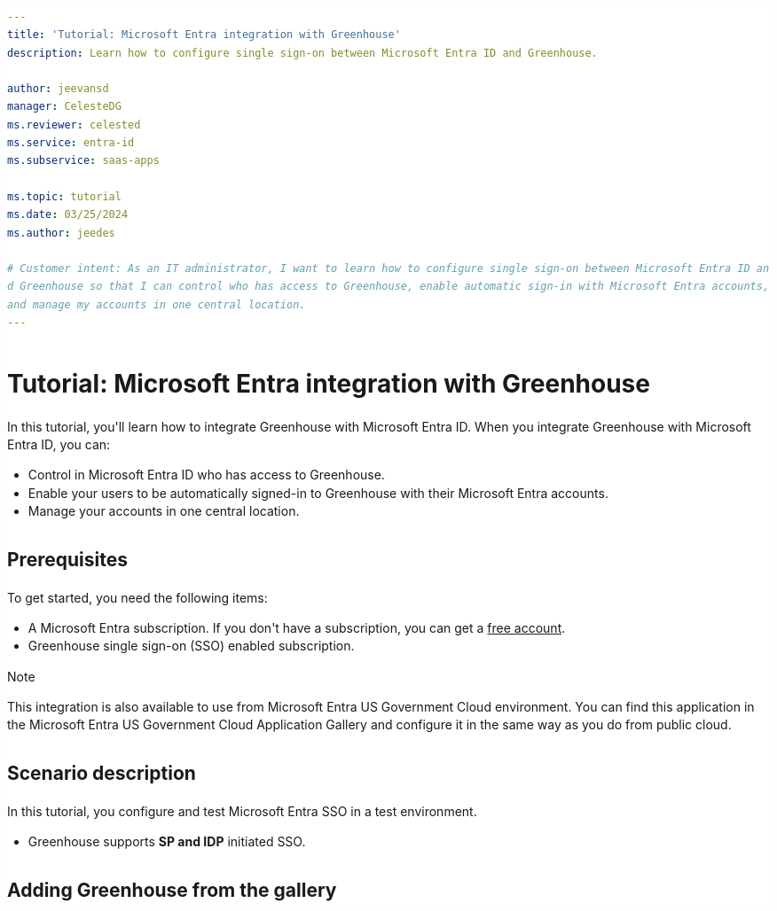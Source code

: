 ```yaml
---
title: 'Tutorial: Microsoft Entra integration with Greenhouse'
description: Learn how to configure single sign-on between Microsoft Entra ID and Greenhouse.

author: jeevansd
manager: CelesteDG
ms.reviewer: celested
ms.service: entra-id
ms.subservice: saas-apps

ms.topic: tutorial
ms.date: 03/25/2024
ms.author: jeedes

# Customer intent: As an IT administrator, I want to learn how to configure single sign-on between Microsoft Entra ID and Greenhouse so that I can control who has access to Greenhouse, enable automatic sign-in with Microsoft Entra accounts, and manage my accounts in one central location.
---
```

# Tutorial: Microsoft Entra integration with Greenhouse

In this tutorial, you'll learn how to integrate Greenhouse with Microsoft Entra ID. When you integrate Greenhouse with Microsoft Entra ID, you can:

* Control in Microsoft Entra ID who has access to Greenhouse.
* Enable your users to be automatically signed-in to Greenhouse with their Microsoft Entra accounts.
* Manage your accounts in one central location.

## Prerequisites

To get started, you need the following items:

* A Microsoft Entra subscription. If you don't have a subscription, you can get a [free account](https://azure.microsoft.com/free/).
* Greenhouse single sign-on (SSO) enabled subscription.

> [!NOTE] 
> This integration is also available to use from Microsoft Entra US Government Cloud environment. You can find this application in the Microsoft Entra US Government Cloud Application Gallery and configure it in the same way as you do from public cloud. 

## Scenario description

In this tutorial, you configure and test Microsoft Entra SSO in a test environment.

* Greenhouse supports **SP and IDP** initiated SSO.

## Adding Greenhouse from the gallery

